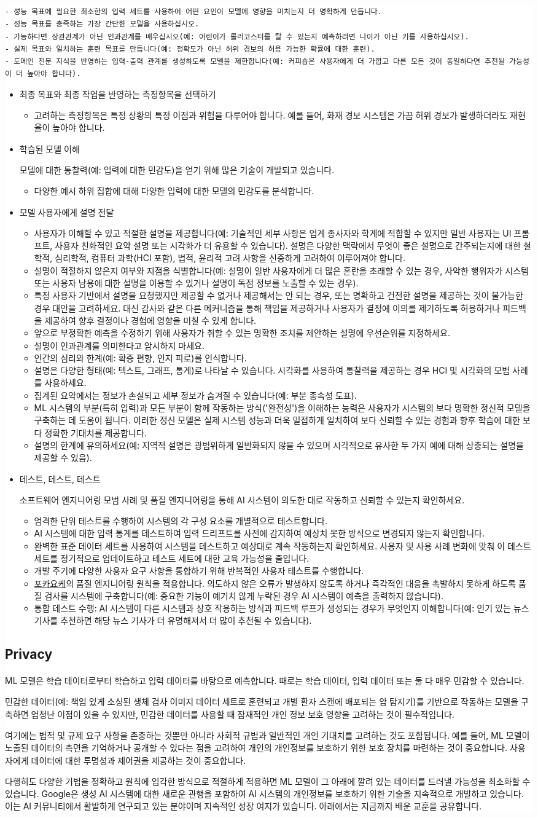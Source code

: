     - 성능 목표에 필요한 최소한의 입력 세트를 사용하여 어떤 요인이 모델에 영향을 미치는지 더 명확하게 만듭니다.
    - 성능 목표를 충족하는 가장 간단한 모델을 사용하십시오.
    - 가능하다면 상관관계가 아닌 인과관계를 배우십시오(예: 어린이가 롤러코스터를 탈 수 있는지 예측하려면 나이가 아닌 키를 사용하십시오).
    - 실제 목표와 일치하는 훈련 목표를 만듭니다(예: 정확도가 아닌 허위 경보의 허용 가능한 확률에 대한 훈련).
    - 도메인 전문 지식을 반영하는 입력-출력 관계를 생성하도록 모델을 제한합니다(예: 커피숍은 사용자에게 더 가깝고 다른 모든 것이 동일하다면 추천될 가능성이 더 높아야 합니다).
- 최종 목표와 최종 작업을 반영하는 측정항목을 선택하기
    - 고려하는 측정항목은 특정 상황의 특정 이점과 위험을 다루어야 합니다. 예를 들어, 화재 경보 시스템은 가끔 허위 경보가 발생하더라도 재현율이 높아야 합니다.
- 학습된 모델 이해
    
    모델에 대한 통찰력(예: 입력에 대한 민감도)을 얻기 위해 많은 기술이 개발되고 있습니다.
    
    - 다양한 예시 하위 집합에 대해 다양한 입력에 대한 모델의 민감도를 분석합니다.
- 모델 사용자에게 설명 전달
    - 사용자가 이해할 수 있고 적절한 설명을 제공합니다(예: 기술적인 세부 사항은 업계 종사자와 학계에 적합할 수 있지만 일반 사용자는 UI 프롬프트, 사용자 친화적인 요약 설명 또는 시각화가 더 유용할 수 있습니다). 설명은 다양한 맥락에서 무엇이 좋은 설명으로 간주되는지에 대한 철학적, 심리학적, 컴퓨터 과학(HCI 포함), 법적, 윤리적 고려 사항을 신중하게 고려하여 이루어져야 합니다.
    - 설명이 적절하지 않은지 여부와 지점을 식별합니다(예: 설명이 일반 사용자에게 더 많은 혼란을 초래할 수 있는 경우, 사악한 행위자가 시스템 또는 사용자 남용에 대한 설명을 이용할 수 있거나 설명이 독점 정보를 노출할 수 있는 경우).
    - 특정 사용자 기반에서 설명을 요청했지만 제공할 수 없거나 제공해서는 안 되는 경우, 또는 명확하고 건전한 설명을 제공하는 것이 불가능한 경우 대안을 고려하세요. 대신 감사와 같은 다른 메커니즘을 통해 책임을 제공하거나 사용자가 결정에 이의를 제기하도록 허용하거나 피드백을 제공하여 향후 결정이나 경험에 영향을 미칠 수 있게 합니다.
    - 앞으로 부정확한 예측을 수정하기 위해 사용자가 취할 수 있는 명확한 조치를 제안하는 설명에 우선순위를 지정하세요.
    - 설명이 인과관계를 의미한다고 암시하지 마세요.
    - 인간의 심리와 한계(예: 확증 편향, 인지 피로)를 인식합니다.
    - 설명은 다양한 형태(예: 텍스트, 그래프, 통계)로 나타날 수 있습니다. 시각화를 사용하여 통찰력을 제공하는 경우 HCI 및 시각화의 모범 사례를 사용하세요.
    - 집계된 요약에서는 정보가 손실되고 세부 정보가 숨겨질 수 있습니다(예: 부분 종속성 도표).
    - ML 시스템의 부분(특히 입력)과 모든 부분이 함께 작동하는 방식('완전성')을 이해하는 능력은 사용자가 시스템의 보다 명확한 정신적 모델을 구축하는 데 도움이 됩니다. 이러한 정신 모델은 실제 시스템 성능과 더욱 밀접하게 일치하여 보다 신뢰할 수 있는 경험과 향후 학습에 대한 보다 정확한 기대치를 제공합니다.
    - 설명의 한계에 유의하세요(예: 지역적 설명은 광범위하게 일반화되지 않을 수 있으며 시각적으로 유사한 두 가지 예에 대해 상충되는 설명을 제공할 수 있음).
- 테스트, 테스트, 테스트
    
    소프트웨어 엔지니어링 모범 사례 및 품질 엔지니어링을 통해 AI 시스템이 의도한 대로 작동하고 신뢰할 수 있는지 확인하세요.
    
    - 엄격한 단위 테스트를 수행하여 시스템의 각 구성 요소를 개별적으로 테스트합니다.
    - AI 시스템에 대한 입력 통계를 테스트하여 입력 드리프트를 사전에 감지하여 예상치 못한 방식으로 변경되지 않는지 확인합니다.
    - 완벽한 표준 데이터 세트를 사용하여 시스템을 테스트하고 예상대로 계속 작동하는지 확인하세요. 사용자 및 사용 사례 변화에 맞춰 이 테스트 세트를 정기적으로 업데이트하고 테스트 세트에 대한 교육 가능성을 줄입니다.
    - 개발 주기에 다양한 사용자 요구 사항을 통합하기 위해 반복적인 사용자 테스트를 수행합니다.
    - [포카요케](https://en.wikipedia.org/wiki/Poka-yoke)의 품질 엔지니어링 원칙을 적용합니다. 의도하지 않은 오류가 발생하지 않도록 하거나 즉각적인 대응을 촉발하지 못하게 하도록 품질 검사를 시스템에 구축합니다(예: 중요한 기능이 예기치 않게 누락된 경우 AI 시스템이 예측을 출력하지 않습니다).
    - 통합 테스트 수행: AI 시스템이 다른 시스템과 상호 작용하는 방식과 피드백 루프가 생성되는 경우가 무엇인지 이해합니다(예: 인기 있는 뉴스 기사를 추천하면 해당 뉴스 기사가 더 유명해져서 더 많이 추천될 수 있습니다).

## Privacy

ML 모델은 학습 데이터로부터 학습하고 입력 데이터를 바탕으로 예측합니다. 때로는 학습 데이터, 입력 데이터 또는 둘 다 매우 민감할 수 있습니다. 

민감한 데이터(예: 책임 있게 소싱된 생체 검사 이미지 데이터 세트로 훈련되고 개별 환자 스캔에 배포되는 암 탐지기)를 기반으로 작동하는 모델을 구축하면 엄청난 이점이 있을 수 있지만, 민감한 데이터를 사용할 때 잠재적인 개인 정보 보호 영향을 고려하는 것이 필수적입니다. 

여기에는 법적 및 규제 요구 사항을 존중하는 것뿐만 아니라 사회적 규범과 일반적인 개인 기대치를 고려하는 것도 포함됩니다. 예를 들어, ML 모델이 노출된 데이터의 측면을 기억하거나 공개할 수 있다는 점을 고려하여 개인의 개인정보를 보호하기 위한 보호 장치를 마련하는 것이 중요합니다. 사용자에게 데이터에 대한 투명성과 제어권을 제공하는 것이 중요합니다.

다행히도 다양한 기법을 정확하고 원칙에 입각한 방식으로 적절하게 적용하면 ML 모델이 그 아래에 깔려 있는 데이터를 드러낼 가능성을 최소화할 수 있습니다. Google은 생성 AI 시스템에 대한 새로운 관행을 포함하여 AI 시스템의 개인정보를 보호하기 위한 기술을 지속적으로 개발하고 있습니다. 이는 AI 커뮤니티에서 활발하게 연구되고 있는 분야이며 지속적인 성장 여지가 있습니다. 아래에서는 지금까지 배운 교훈을 공유합니다.
